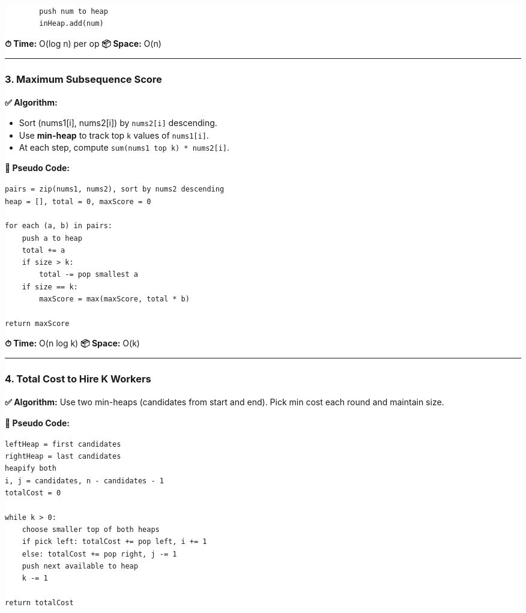 ```pseudo
        push num to heap
        inHeap.add(num)
```

**⏱ Time:** O(log n) per op
**📦 Space:** O(n)

---

### **3. Maximum Subsequence Score**

**✅ Algorithm:**

* Sort (nums1\[i], nums2\[i]) by `nums2[i]` descending.
* Use **min-heap** to track top `k` values of `nums1[i]`.
* At each step, compute `sum(nums1 top k) * nums2[i]`.

**🧾 Pseudo Code:**

```pseudo
pairs = zip(nums1, nums2), sort by nums2 descending
heap = [], total = 0, maxScore = 0

for each (a, b) in pairs:
    push a to heap
    total += a
    if size > k:
        total -= pop smallest a
    if size == k:
        maxScore = max(maxScore, total * b)

return maxScore
```

**⏱ Time:** O(n log k)
**📦 Space:** O(k)

---

### **4. Total Cost to Hire K Workers**

**✅ Algorithm:**
Use two min-heaps (candidates from start and end).
Pick min cost each round and maintain size.

**🧾 Pseudo Code:**

```pseudo
leftHeap = first candidates
rightHeap = last candidates
heapify both
i, j = candidates, n - candidates - 1
totalCost = 0

while k > 0:
    choose smaller top of both heaps
    if pick left: totalCost += pop left, i += 1
    else: totalCost += pop right, j -= 1
    push next available to heap
    k -= 1

return totalCost
```
